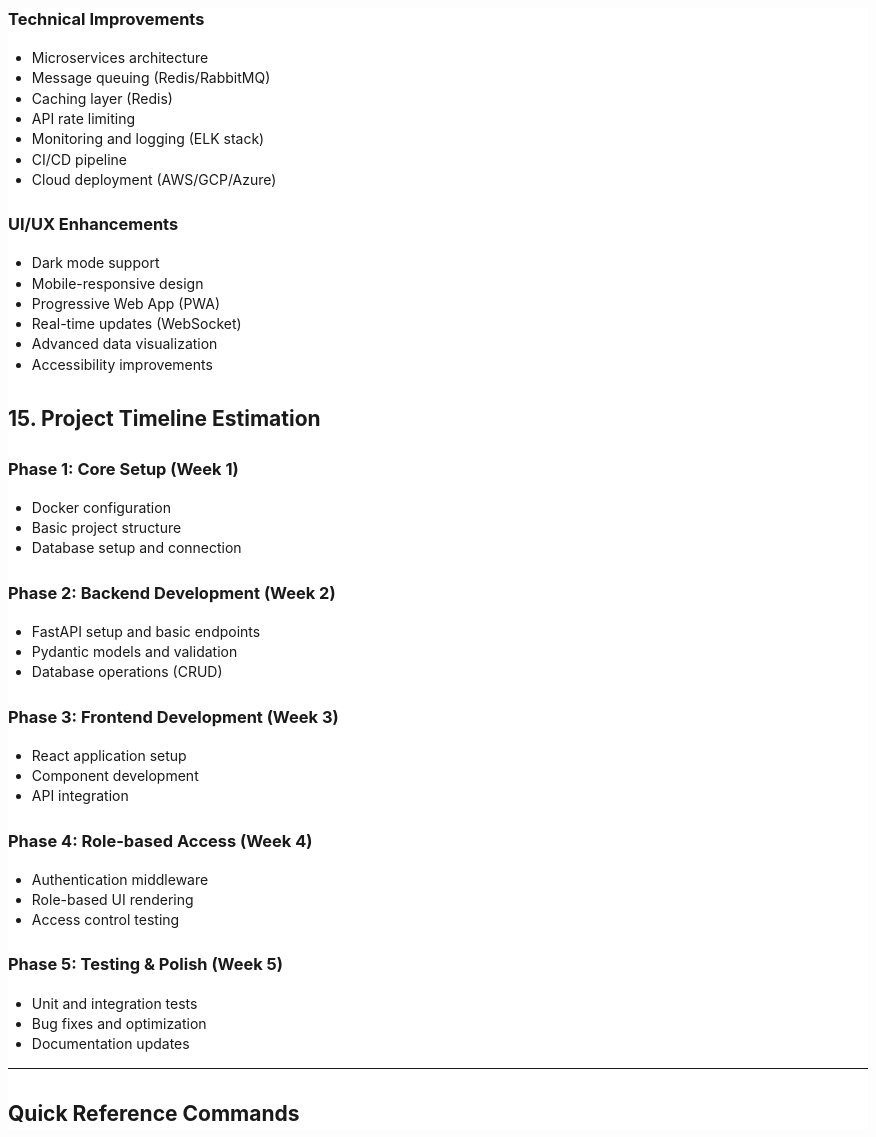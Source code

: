 ### Technical Improvements
- Microservices architecture
- Message queuing (Redis/RabbitMQ)
- Caching layer (Redis)
- API rate limiting
- Monitoring and logging (ELK stack)
- CI/CD pipeline
- Cloud deployment (AWS/GCP/Azure)

### UI/UX Enhancements
- Dark mode support
- Mobile-responsive design
- Progressive Web App (PWA)
- Real-time updates (WebSocket)
- Advanced data visualization
- Accessibility improvements

## 15. Project Timeline Estimation

### Phase 1: Core Setup (Week 1)
- Docker configuration
- Basic project structure
- Database setup and connection

### Phase 2: Backend Development (Week 2)
- FastAPI setup and basic endpoints
- Pydantic models and validation
- Database operations (CRUD)

### Phase 3: Frontend Development (Week 3)
- React application setup
- Component development
- API integration

### Phase 4: Role-based Access (Week 4)
- Authentication middleware
- Role-based UI rendering
- Access control testing

### Phase 5: Testing & Polish (Week 5)
- Unit and integration tests
- Bug fixes and optimization
- Documentation updates

---

## Quick Reference Commands
